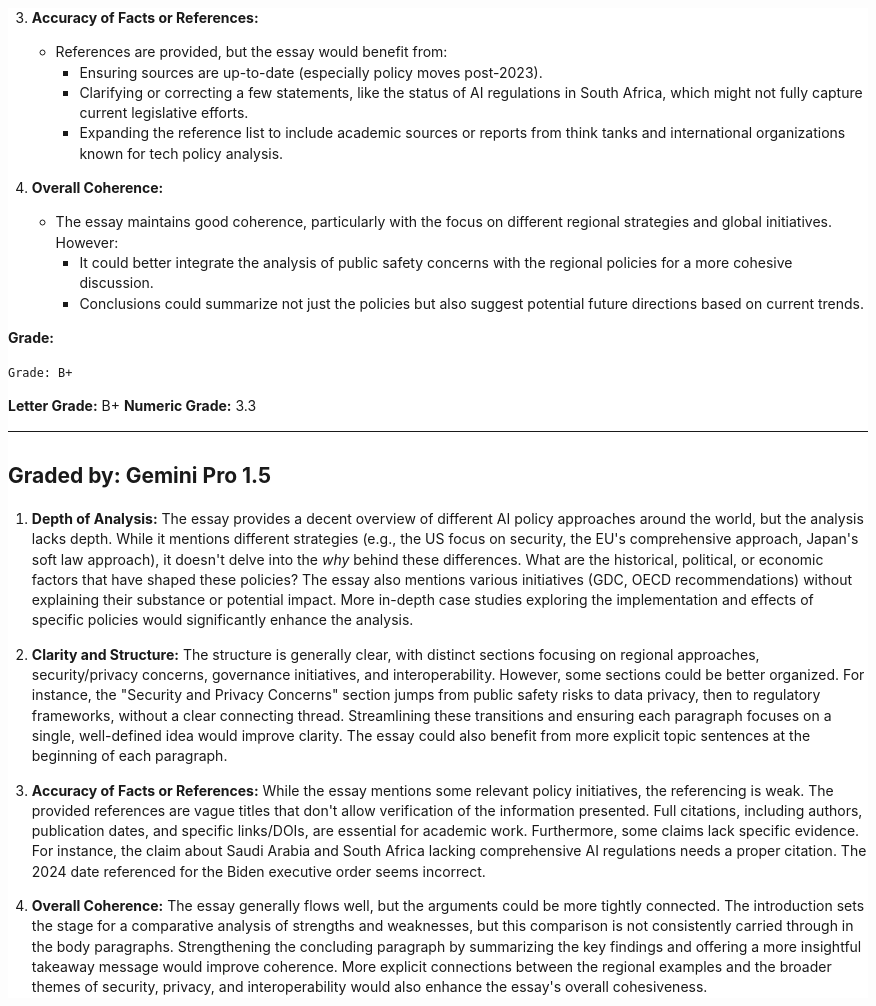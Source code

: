 3. **Accuracy of Facts or References:**
   - References are provided, but the essay would benefit from:
     - Ensuring sources are up-to-date (especially policy moves post-2023).
     - Clarifying or correcting a few statements, like the status of AI regulations in South Africa, which might not fully capture current legislative efforts.
     - Expanding the reference list to include academic sources or reports from think tanks and international organizations known for tech policy analysis.

4. **Overall Coherence:**
   - The essay maintains good coherence, particularly with the focus on different regional strategies and global initiatives. However:
     - It could better integrate the analysis of public safety concerns with the regional policies for a more cohesive discussion.
     - Conclusions could summarize not just the policies but also suggest potential future directions based on current trends.

**Grade:**

```
Grade: B+
```

**Letter Grade:** B+
**Numeric Grade:** 3.3

---

## Graded by: Gemini Pro 1.5

1. **Depth of Analysis:** The essay provides a decent overview of different AI policy approaches around the world, but the analysis lacks depth. While it mentions different strategies (e.g., the US focus on security, the EU's comprehensive approach, Japan's soft law approach), it doesn't delve into the *why* behind these differences. What are the historical, political, or economic factors that have shaped these policies?  The essay also mentions various initiatives (GDC, OECD recommendations) without explaining their substance or potential impact.  More in-depth case studies exploring the implementation and effects of specific policies would significantly enhance the analysis.

2. **Clarity and Structure:** The structure is generally clear, with distinct sections focusing on regional approaches, security/privacy concerns, governance initiatives, and interoperability. However, some sections could be better organized.  For instance, the "Security and Privacy Concerns" section jumps from public safety risks to data privacy, then to regulatory frameworks, without a clear connecting thread. Streamlining these transitions and ensuring each paragraph focuses on a single, well-defined idea would improve clarity.  The essay could also benefit from more explicit topic sentences at the beginning of each paragraph.

3. **Accuracy of Facts or References:** While the essay mentions some relevant policy initiatives, the referencing is weak. The provided references are vague titles that don't allow verification of the information presented.  Full citations, including authors, publication dates, and specific links/DOIs, are essential for academic work.  Furthermore, some claims lack specific evidence. For instance, the claim about Saudi Arabia and South Africa lacking comprehensive AI regulations needs a proper citation.  The 2024 date referenced for the Biden executive order seems incorrect.

4. **Overall Coherence:** The essay generally flows well, but the arguments could be more tightly connected.  The introduction sets the stage for a comparative analysis of strengths and weaknesses, but this comparison is not consistently carried through in the body paragraphs.  Strengthening the concluding paragraph by summarizing the key findings and offering a more insightful takeaway message would improve coherence.  More explicit connections between the regional examples and the broader themes of security, privacy, and interoperability would also enhance the essay's overall cohesiveness.

